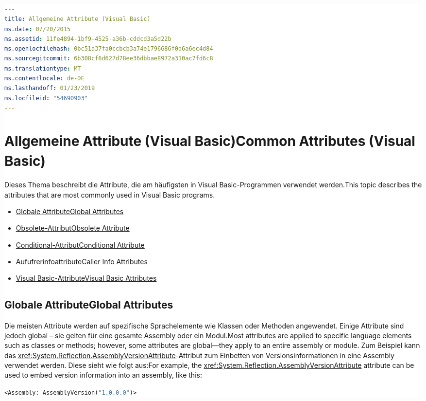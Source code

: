 ```yaml
---
title: Allgemeine Attribute (Visual Basic)
ms.date: 07/20/2015
ms.assetid: 11fe4894-1bf9-4525-a36b-cddcd3a5d22b
ms.openlocfilehash: 0bc51a37fa0ccbcb3a74e1796686f0d6a6ec4d84
ms.sourcegitcommit: 6b308cf6d627d78ee36dbbae8972a310ac7fd6c8
ms.translationtype: MT
ms.contentlocale: de-DE
ms.lasthandoff: 01/23/2019
ms.locfileid: "54690903"
---
```

# <a name="common-attributes-visual-basic"></a><span data-ttu-id="000fc-102">Allgemeine Attribute (Visual Basic)</span><span class="sxs-lookup"><span data-stu-id="000fc-102">Common Attributes (Visual Basic)</span></span>
<span data-ttu-id="000fc-103">Dieses Thema beschreibt die Attribute, die am häufigsten in Visual Basic-Programmen verwendet werden.</span><span class="sxs-lookup"><span data-stu-id="000fc-103">This topic describes the attributes that are most commonly used in Visual Basic programs.</span></span>  
  
-   [<span data-ttu-id="000fc-104">Globale Attribute</span><span class="sxs-lookup"><span data-stu-id="000fc-104">Global Attributes</span></span>](#Global)  
  
-   [<span data-ttu-id="000fc-105">Obsolete-Attribut</span><span class="sxs-lookup"><span data-stu-id="000fc-105">Obsolete Attribute</span></span>](#Obsolete)  
  
-   [<span data-ttu-id="000fc-106">Conditional-Attribut</span><span class="sxs-lookup"><span data-stu-id="000fc-106">Conditional Attribute</span></span>](#Conditional)  
  
-   [<span data-ttu-id="000fc-107">Aufufrerinfoattribute</span><span class="sxs-lookup"><span data-stu-id="000fc-107">Caller Info Attributes</span></span>](#CallerInfo)  
  
-   [<span data-ttu-id="000fc-108">Visual Basic-Attribute</span><span class="sxs-lookup"><span data-stu-id="000fc-108">Visual Basic Attributes</span></span>](#VB)  
  
##  <a name="Global"></a> <span data-ttu-id="000fc-109">Globale Attribute</span><span class="sxs-lookup"><span data-stu-id="000fc-109">Global Attributes</span></span>  
 <span data-ttu-id="000fc-110">Die meisten Attribute werden auf spezifische Sprachelemente wie Klassen oder Methoden angewendet. Einige Attribute sind jedoch global – sie gelten für eine gesamte Assembly oder ein Modul.</span><span class="sxs-lookup"><span data-stu-id="000fc-110">Most attributes are applied to specific language elements such as classes or methods; however, some attributes are global—they apply to an entire assembly or module.</span></span> <span data-ttu-id="000fc-111">Zum Beispiel kann das <xref:System.Reflection.AssemblyVersionAttribute>-Attribut zum Einbetten von Versionsinformationen in eine Assembly verwendet werden. Diese sieht wie folgt aus:</span><span class="sxs-lookup"><span data-stu-id="000fc-111">For example, the <xref:System.Reflection.AssemblyVersionAttribute> attribute can be used to embed version information into an assembly, like this:</span></span>  
  
```vb  
<Assembly: AssemblyVersion("1.0.0.0")>  
```  
  